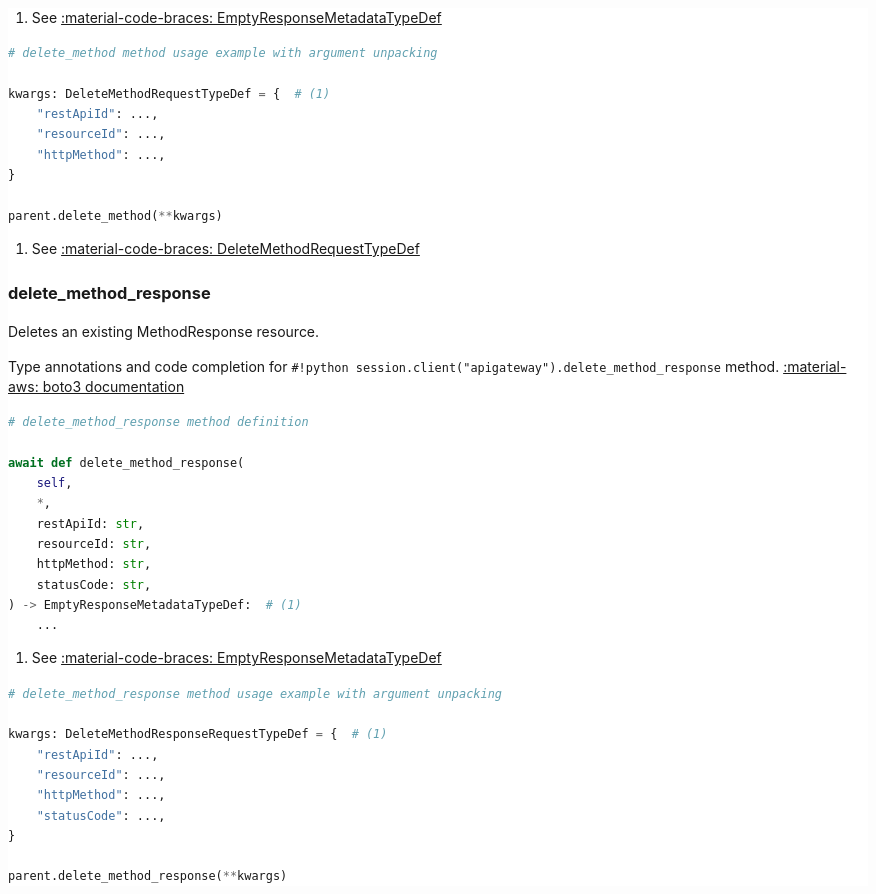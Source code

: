 1. See [:material-code-braces: EmptyResponseMetadataTypeDef](./type_defs.md#emptyresponsemetadatatypedef)


```python
# delete_method method usage example with argument unpacking

kwargs: DeleteMethodRequestTypeDef = {  # (1)
    "restApiId": ...,
    "resourceId": ...,
    "httpMethod": ...,
}

parent.delete_method(**kwargs)
```

1. See [:material-code-braces: DeleteMethodRequestTypeDef](./type_defs.md#deletemethodrequesttypedef)

### delete\_method\_response

Deletes an existing MethodResponse resource.

Type annotations and code completion for `#!python session.client("apigateway").delete_method_response` method.
[:material-aws: boto3 documentation](https://boto3.amazonaws.com/v1/documentation/api/latest/reference/services/apigateway.html#APIGateway.Client)

```python
# delete_method_response method definition

await def delete_method_response(
    self,
    *,
    restApiId: str,
    resourceId: str,
    httpMethod: str,
    statusCode: str,
) -> EmptyResponseMetadataTypeDef:  # (1)
    ...
```

1. See [:material-code-braces: EmptyResponseMetadataTypeDef](./type_defs.md#emptyresponsemetadatatypedef)


```python
# delete_method_response method usage example with argument unpacking

kwargs: DeleteMethodResponseRequestTypeDef = {  # (1)
    "restApiId": ...,
    "resourceId": ...,
    "httpMethod": ...,
    "statusCode": ...,
}

parent.delete_method_response(**kwargs)
```
